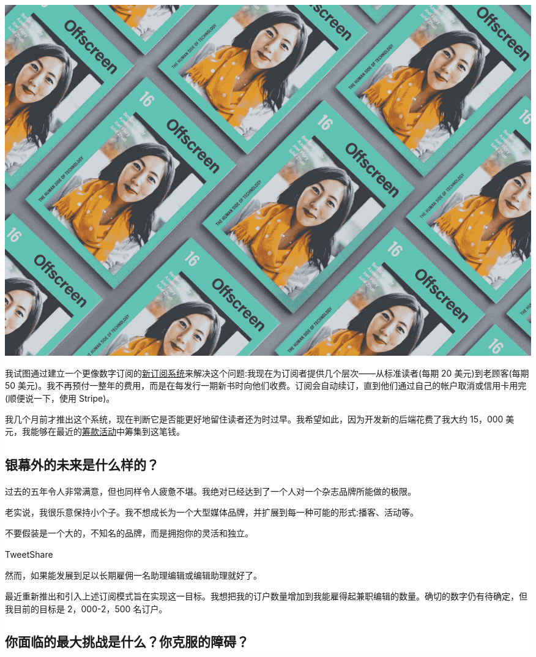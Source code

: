 [![Offscreen Magazine Issue #16](img/db08463ac344caebcc7b4a471bff1a40.png)](https://www.offscreenmag.com) 

我试图通过建立一个更像数字订阅的[新订阅系统](https://www.offscreenmag.com/blog/magazine-subscription-management-system)来解决这个问题:我现在为订阅者提供几个层次——从标准读者(每期 20 美元)到老顾客(每期 50 美元)。我不再预付一整年的费用，而是在每发行一期新书时向他们收费。订阅会自动续订，直到他们通过自己的帐户取消或信用卡用完(顺便说一下，使用 Stripe)。

我几个月前才推出这个系统，现在判断它是否能更好地留住读者还为时过早。我希望如此，因为开发新的后端花费了我大约 15，000 美元，我能够在最近的[筹款活动](http://rebranding.offscreenmag.com/)中筹集到这笔钱。

## 银幕外的未来是什么样的？

过去的五年令人非常满意，但也同样令人疲惫不堪。我绝对已经达到了一个人对一个杂志品牌所能做的极限。

老实说，我很乐意保持小个子。我不想成长为一个大型媒体品牌，并扩展到每一种可能的形式:播客、活动等。

不要假装是一个大的，不知名的品牌，而是拥抱你的灵活和独立。

TweetShare

然而，如果能发展到足以长期雇佣一名助理编辑或编辑助理就好了。

最近重新推出和引入上述订阅模式旨在实现这一目标。我想把我的订户数量增加到我能雇得起兼职编辑的数量。确切的数字仍有待确定，但我目前的目标是 2，000-2，500 名订户。

## 你面临的最大挑战是什么？你克服的障碍？
